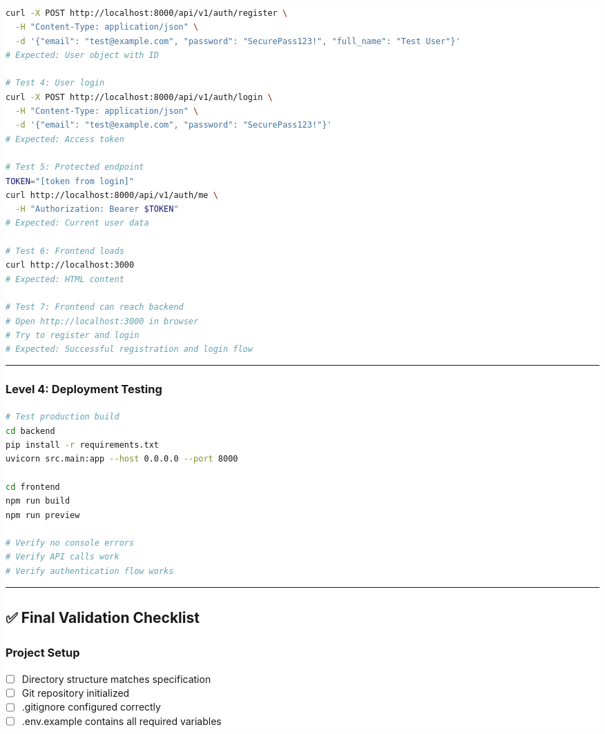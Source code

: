 ```bash
curl -X POST http://localhost:8000/api/v1/auth/register \
  -H "Content-Type: application/json" \
  -d '{"email": "test@example.com", "password": "SecurePass123!", "full_name": "Test User"}'
# Expected: User object with ID

# Test 4: User login
curl -X POST http://localhost:8000/api/v1/auth/login \
  -H "Content-Type: application/json" \
  -d '{"email": "test@example.com", "password": "SecurePass123!"}'
# Expected: Access token

# Test 5: Protected endpoint
TOKEN="[token from login]"
curl http://localhost:8000/api/v1/auth/me \
  -H "Authorization: Bearer $TOKEN"
# Expected: Current user data

# Test 6: Frontend loads
curl http://localhost:3000
# Expected: HTML content

# Test 7: Frontend can reach backend
# Open http://localhost:3000 in browser
# Try to register and login
# Expected: Successful registration and login flow
```

---

### Level 4: Deployment Testing

```bash
# Test production build
cd backend
pip install -r requirements.txt
uvicorn src.main:app --host 0.0.0.0 --port 8000

cd frontend
npm run build
npm run preview

# Verify no console errors
# Verify API calls work
# Verify authentication flow works
```

---

## ✅ Final Validation Checklist

### Project Setup
- [ ] Directory structure matches specification
- [ ] Git repository initialized
- [ ] .gitignore configured correctly
- [ ] .env.example contains all required variables
